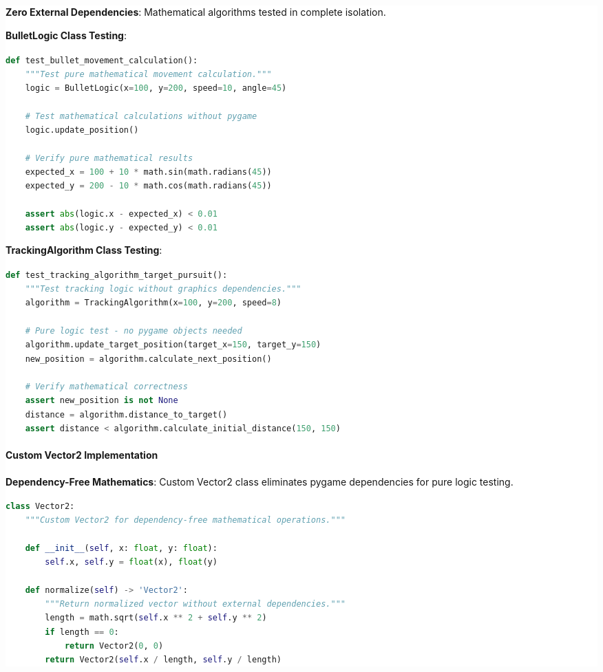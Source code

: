 **Zero External Dependencies**: Mathematical algorithms tested in complete isolation.

**BulletLogic Class Testing**:
```python
def test_bullet_movement_calculation():
    """Test pure mathematical movement calculation."""
    logic = BulletLogic(x=100, y=200, speed=10, angle=45)
    
    # Test mathematical calculations without pygame
    logic.update_position()
    
    # Verify pure mathematical results
    expected_x = 100 + 10 * math.sin(math.radians(45))
    expected_y = 200 - 10 * math.cos(math.radians(45))
    
    assert abs(logic.x - expected_x) < 0.01
    assert abs(logic.y - expected_y) < 0.01
```

**TrackingAlgorithm Class Testing**:
```python
def test_tracking_algorithm_target_pursuit():
    """Test tracking logic without graphics dependencies."""
    algorithm = TrackingAlgorithm(x=100, y=200, speed=8)
    
    # Pure logic test - no pygame objects needed
    algorithm.update_target_position(target_x=150, target_y=150)
    new_position = algorithm.calculate_next_position()
    
    # Verify mathematical correctness
    assert new_position is not None
    distance = algorithm.distance_to_target()
    assert distance < algorithm.calculate_initial_distance(150, 150)
```

#### Custom Vector2 Implementation

**Dependency-Free Mathematics**: Custom Vector2 class eliminates pygame dependencies for pure logic testing.

```python
class Vector2:
    """Custom Vector2 for dependency-free mathematical operations."""
    
    def __init__(self, x: float, y: float):
        self.x, self.y = float(x), float(y)
    
    def normalize(self) -> 'Vector2':
        """Return normalized vector without external dependencies."""
        length = math.sqrt(self.x ** 2 + self.y ** 2)
        if length == 0:
            return Vector2(0, 0)
        return Vector2(self.x / length, self.y / length)
```
